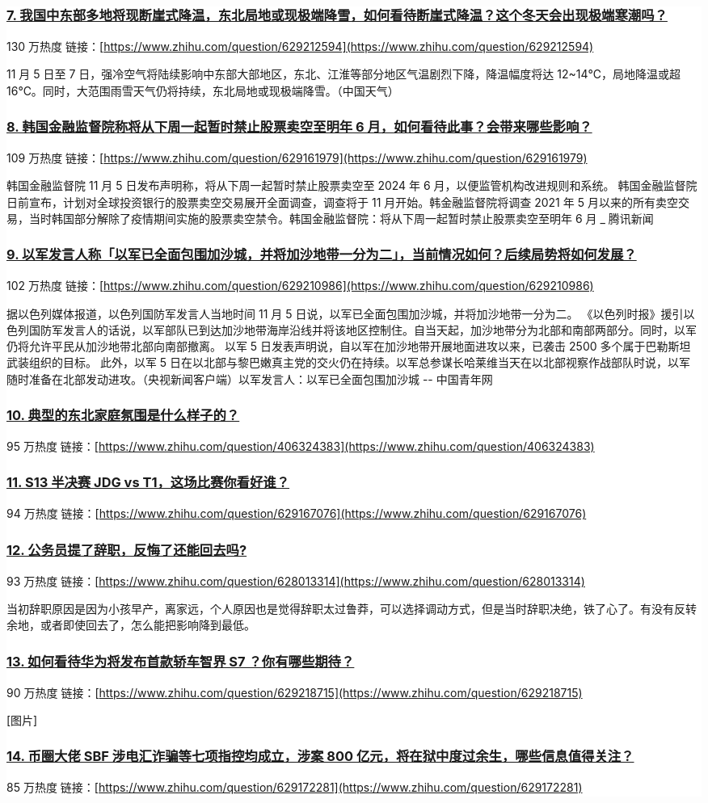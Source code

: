 

### [7. 我国中东部多地将现断崖式降温，东北局地或现极端降雪，如何看待断崖式降温？这个冬天会出现极端寒潮吗？](https://www.zhihu.com/question/629212594)
130 万热度 链接：[https://www.zhihu.com/question/629212594](https://www.zhihu.com/question/629212594)

11 月 5 日至 7 日，强冷空气将陆续影响中东部大部地区，东北、江淮等部分地区气温剧烈下降，降温幅度将达 12~14℃，局地降温或超 16℃。同时，大范围雨雪天气仍将持续，东北局地或现极端降雪。（中国天气）

### [8. 韩国金融监督院称将从下周一起暂时禁止股票卖空至明年 6 月，如何看待此事？会带来哪些影响？](https://www.zhihu.com/question/629161979)
109 万热度 链接：[https://www.zhihu.com/question/629161979](https://www.zhihu.com/question/629161979)

韩国金融监督院 11 月 5 日发布声明称，将从下周一起暂时禁止股票卖空至 2024 年 6 月，以便监管机构改进规则和系统。 韩国金融监督院日前宣布，计划对全球投资银行的股票卖空交易展开全面调查，调查将于 11 月开始。韩金融监督院将调查 2021 年 5 月以来的所有卖空交易，当时韩国部分解除了疫情期间实施的股票卖空禁令。韩国金融监督院：将从下周一起暂时禁止股票卖空至明年 6 月 _ 腾讯新闻

### [9. 以军发言人称「以军已全面包围加沙城，并将加沙地带一分为二」，当前情况如何？后续局势将如何发展？](https://www.zhihu.com/question/629210986)
102 万热度 链接：[https://www.zhihu.com/question/629210986](https://www.zhihu.com/question/629210986)

据以色列媒体报道，以色列国防军发言人当地时间 11 月 5 日说，以军已全面包围加沙城，并将加沙地带一分为二。 《以色列时报》援引以色列国防军发言人的话说，以军部队已到达加沙地带海岸沿线并将该地区控制住。自当天起，加沙地带分为北部和南部两部分。同时，以军仍将允许平民从加沙地带北部向南部撤离。 以军 5 日发表声明说，自以军在加沙地带开展地面进攻以来，已袭击 2500 多个属于巴勒斯坦武装组织的目标。 此外，以军 5 日在以北部与黎巴嫩真主党的交火仍在持续。以军总参谋长哈莱维当天在以北部视察作战部队时说，以军随时准备在北部发动进攻。（央视新闻客户端）以军发言人：以军已全面包围加沙城 -- 中国青年网

### [10. 典型的东北家庭氛围是什么样子的？](https://www.zhihu.com/question/406324383)
95 万热度 链接：[https://www.zhihu.com/question/406324383](https://www.zhihu.com/question/406324383)



### [11. S13 半决赛 JDG vs T1，这场比赛你看好谁？](https://www.zhihu.com/question/629167076)
94 万热度 链接：[https://www.zhihu.com/question/629167076](https://www.zhihu.com/question/629167076)



### [12. 公务员提了辞职，反悔了还能回去吗?](https://www.zhihu.com/question/628013314)
93 万热度 链接：[https://www.zhihu.com/question/628013314](https://www.zhihu.com/question/628013314)

当初辞职原因是因为小孩早产，离家远，个人原因也是觉得辞职太过鲁莽，可以选择调动方式，但是当时辞职决绝，铁了心了。有没有反转余地，或者即使回去了，怎么能把影响降到最低。

### [13. 如何看待华为将发布首款轿车智界 S7 ？你有哪些期待？](https://www.zhihu.com/question/629218715)
90 万热度 链接：[https://www.zhihu.com/question/629218715](https://www.zhihu.com/question/629218715)

[图片]

### [14. 币圈大佬 SBF 涉电汇诈骗等七项指控均成立，涉案 800 亿元，将在狱中度过余生，哪些信息值得关注？](https://www.zhihu.com/question/629172281)
85 万热度 链接：[https://www.zhihu.com/question/629172281](https://www.zhihu.com/question/629172281)

